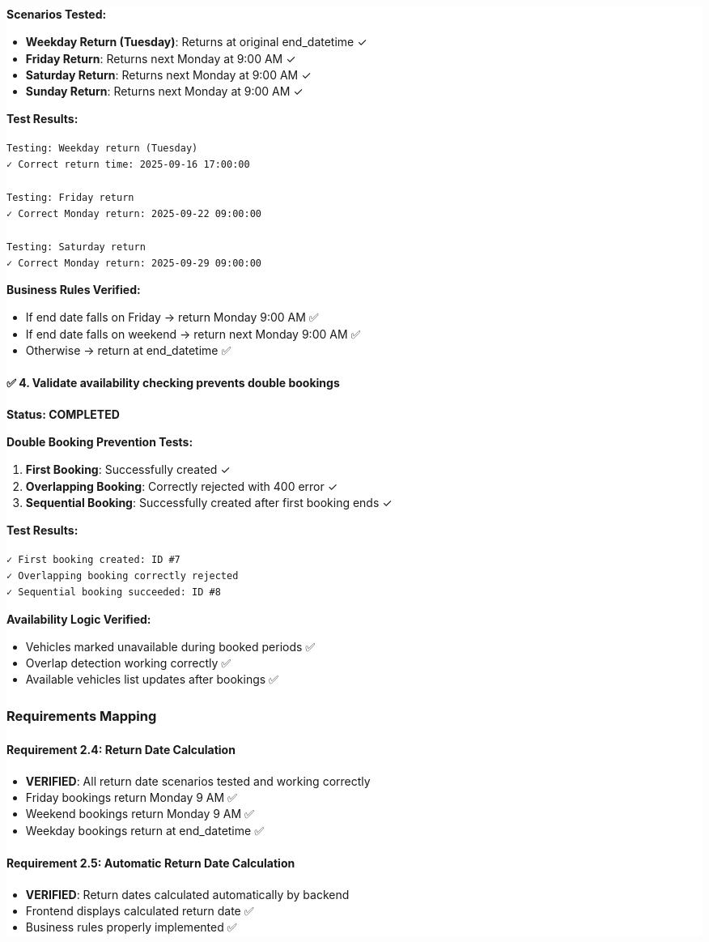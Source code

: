 **Scenarios Tested:**
- **Weekday Return (Tuesday)**: Returns at original end_datetime ✓
- **Friday Return**: Returns next Monday at 9:00 AM ✓
- **Saturday Return**: Returns next Monday at 9:00 AM ✓
- **Sunday Return**: Returns next Monday at 9:00 AM ✓

**Test Results:**
```
Testing: Weekday return (Tuesday)
✓ Correct return time: 2025-09-16 17:00:00

Testing: Friday return
✓ Correct Monday return: 2025-09-22 09:00:00

Testing: Saturday return
✓ Correct Monday return: 2025-09-29 09:00:00
```

**Business Rules Verified:**
- If end date falls on Friday → return Monday 9:00 AM ✅
- If end date falls on weekend → return next Monday 9:00 AM ✅
- Otherwise → return at end_datetime ✅

#### ✅ 4. Validate availability checking prevents double bookings
**Status: COMPLETED**

**Double Booking Prevention Tests:**
1. **First Booking**: Successfully created ✓
2. **Overlapping Booking**: Correctly rejected with 400 error ✓
3. **Sequential Booking**: Successfully created after first booking ends ✓

**Test Results:**
```
✓ First booking created: ID #7
✓ Overlapping booking correctly rejected
✓ Sequential booking succeeded: ID #8
```

**Availability Logic Verified:**
- Vehicles marked unavailable during booked periods ✅
- Overlap detection working correctly ✅
- Available vehicles list updates after bookings ✅

### Requirements Mapping

#### Requirement 2.4: Return Date Calculation
- **VERIFIED**: All return date scenarios tested and working correctly
- Friday bookings return Monday 9 AM ✅
- Weekend bookings return Monday 9 AM ✅
- Weekday bookings return at end_datetime ✅

#### Requirement 2.5: Automatic Return Date Calculation
- **VERIFIED**: Return dates calculated automatically by backend
- Frontend displays calculated return date ✅
- Business rules properly implemented ✅
